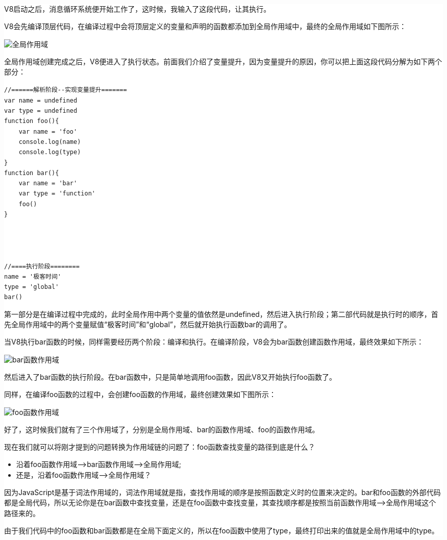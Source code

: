 V8启动之后，消息循环系统便开始工作了，这时候，我输入了这段代码，让其执行。

V8会先编译顶层代码，在编译过程中会将顶层定义的变量和声明的函数都添加到全局作用域中，最终的全局作用域如下图所示：

![](https://static001.geekbang.org/resource/image/53/e8/532151cb2713a229550af215962deee8.jpg?wh=2284%2A1285 "全局作用域")

全局作用域创建完成之后，V8便进入了执行状态。前面我们介绍了变量提升，因为变量提升的原因，你可以把上面这段代码分解为如下两个部分：

```
//======解析阶段--实现变量提升=======
var name = undefined
var type = undefined
function foo(){
    var name = 'foo'
    console.log(name)
    console.log(type)
}
function bar(){
    var name = 'bar'
    var type = 'function'
    foo()
}




//====执行阶段========
name = '极客时间'
type = 'global'
bar()
```

第一部分是在编译过程中完成的，此时全局作用中两个变量的值依然是undefined，然后进入执行阶段；第二部代码就是执行时的顺序，首先全局作用域中的两个变量赋值“极客时间”和“global”，然后就开始执行函数bar的调用了。

当V8执行bar函数的时候，同样需要经历两个阶段：编译和执行。在编译阶段，V8会为bar函数创建函数作用域，最终效果如下所示：

![](https://static001.geekbang.org/resource/image/e2/ce/e2958bebf2ef52023c5e514259ae2cce.jpg?wh=2284%2A1285 "bar函数作用域")

然后进入了bar函数的执行阶段。在bar函数中，只是简单地调用foo函数，因此V8又开始执行foo函数了。

同样，在编译foo函数的过程中，会创建foo函数的作用域，最终创建效果如下图所示：

![](https://static001.geekbang.org/resource/image/9d/d5/9dc20e0f38d04ae96296787c7190cad5.jpg?wh=2284%2A1285 "foo函数作用域")

好了，这时候我们就有了三个作用域了，分别是全局作用域、bar的函数作用域、foo的函数作用域。

现在我们就可以将刚才提到的问题转换为作用域链的问题了：foo函数查找变量的路径到底是什么？

- 沿着foo函数作用域–&gt;bar函数作用域–&gt;全局作用域;
- 还是，沿着foo函数作用域—&gt;全局作用域？

因为JavaScript是基于词法作用域的，词法作用域就是指，查找作用域的顺序是按照函数定义时的位置来决定的。bar和foo函数的外部代码都是全局代码，所以无论你是在bar函数中查找变量，还是在foo函数中查找变量，其查找顺序都是按照当前函数作用域–&gt;全局作用域这个路径来的。

由于我们代码中的foo函数和bar函数都是在全局下面定义的，所以在foo函数中使用了type，最终打印出来的值就是全局作用域中的type。
